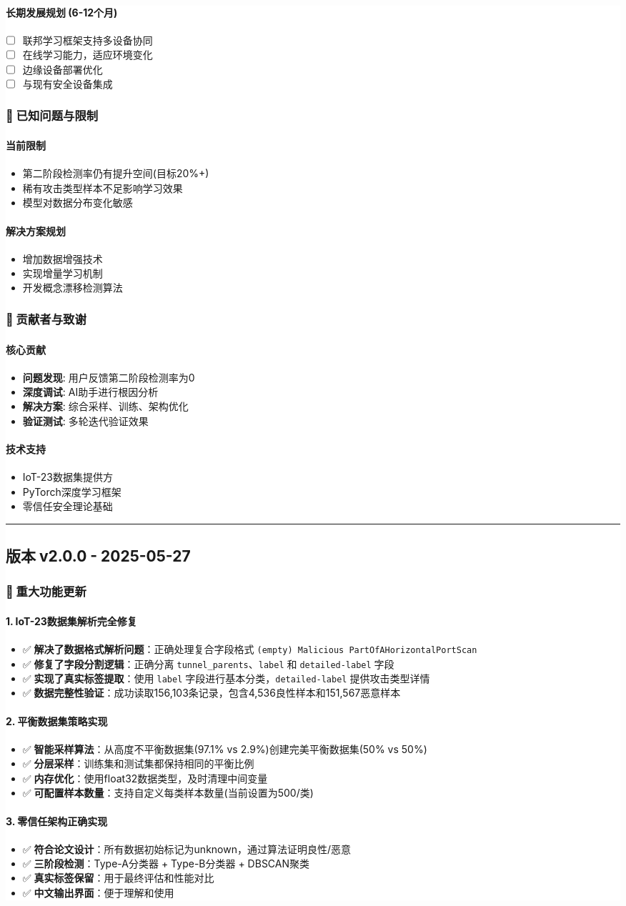 #### 长期发展规划 (6-12个月)
- [ ] 联邦学习框架支持多设备协同
- [ ] 在线学习能力，适应环境变化
- [ ] 边缘设备部署优化
- [ ] 与现有安全设备集成

### 🐛 已知问题与限制

#### 当前限制
- 第二阶段检测率仍有提升空间(目标20%+)
- 稀有攻击类型样本不足影响学习效果
- 模型对数据分布变化敏感

#### 解决方案规划
- 增加数据增强技术
- 实现增量学习机制
- 开发概念漂移检测算法

### 👥 贡献者与致谢

#### 核心贡献
- **问题发现**: 用户反馈第二阶段检测率为0
- **深度调试**: AI助手进行根因分析
- **解决方案**: 综合采样、训练、架构优化
- **验证测试**: 多轮迭代验证效果

#### 技术支持
- IoT-23数据集提供方
- PyTorch深度学习框架
- 零信任安全理论基础

---

## 版本 v2.0.0 - 2025-05-27

### 🎉 重大功能更新

#### 1. **IoT-23数据集解析完全修复**
- ✅ **解决了数据格式解析问题**：正确处理复合字段格式 `(empty) Malicious PartOfAHorizontalPortScan`
- ✅ **修复了字段分割逻辑**：正确分离 `tunnel_parents`、`label` 和 `detailed-label` 字段
- ✅ **实现了真实标签提取**：使用 `label` 字段进行基本分类，`detailed-label` 提供攻击类型详情
- ✅ **数据完整性验证**：成功读取156,103条记录，包含4,536良性样本和151,567恶意样本

#### 2. **平衡数据集策略实现**
- ✅ **智能采样算法**：从高度不平衡数据集(97.1% vs 2.9%)创建完美平衡数据集(50% vs 50%)
- ✅ **分层采样**：训练集和测试集都保持相同的平衡比例
- ✅ **内存优化**：使用float32数据类型，及时清理中间变量
- ✅ **可配置样本数量**：支持自定义每类样本数量(当前设置为500/类)

#### 3. **零信任架构正确实现**
- ✅ **符合论文设计**：所有数据初始标记为unknown，通过算法证明良性/恶意
- ✅ **三阶段检测**：Type-A分类器 + Type-B分类器 + DBSCAN聚类
- ✅ **真实标签保留**：用于最终评估和性能对比
- ✅ **中文输出界面**：便于理解和使用
